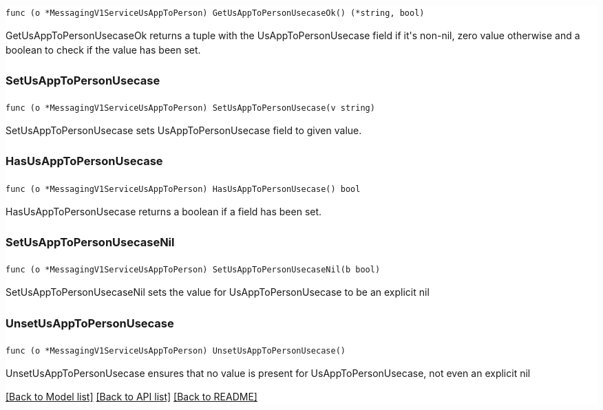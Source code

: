`func (o *MessagingV1ServiceUsAppToPerson) GetUsAppToPersonUsecaseOk() (*string, bool)`

GetUsAppToPersonUsecaseOk returns a tuple with the UsAppToPersonUsecase field if it's non-nil, zero value otherwise
and a boolean to check if the value has been set.

### SetUsAppToPersonUsecase

`func (o *MessagingV1ServiceUsAppToPerson) SetUsAppToPersonUsecase(v string)`

SetUsAppToPersonUsecase sets UsAppToPersonUsecase field to given value.

### HasUsAppToPersonUsecase

`func (o *MessagingV1ServiceUsAppToPerson) HasUsAppToPersonUsecase() bool`

HasUsAppToPersonUsecase returns a boolean if a field has been set.

### SetUsAppToPersonUsecaseNil

`func (o *MessagingV1ServiceUsAppToPerson) SetUsAppToPersonUsecaseNil(b bool)`

 SetUsAppToPersonUsecaseNil sets the value for UsAppToPersonUsecase to be an explicit nil

### UnsetUsAppToPersonUsecase
`func (o *MessagingV1ServiceUsAppToPerson) UnsetUsAppToPersonUsecase()`

UnsetUsAppToPersonUsecase ensures that no value is present for UsAppToPersonUsecase, not even an explicit nil

[[Back to Model list]](../README.md#documentation-for-models) [[Back to API list]](../README.md#documentation-for-api-endpoints) [[Back to README]](../README.md)



